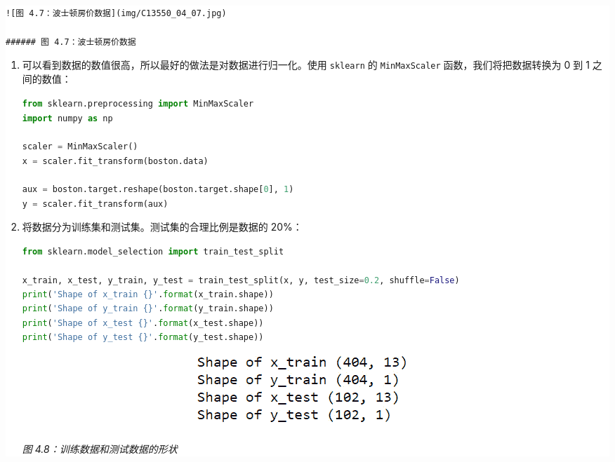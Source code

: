     ![图 4.7：波士顿房价数据](img/C13550_04_07.jpg)

    ###### 图 4.7：波士顿房价数据

1.  可以看到数据的数值很高，所以最好的做法是对数据进行归一化。使用 `sklearn` 的 `MinMaxScaler` 函数，我们将把数据转换为 0 到 1 之间的数值：

    ```py
    from sklearn.preprocessing import MinMaxScaler
    import numpy as np

    scaler = MinMaxScaler()
    x = scaler.fit_transform(boston.data)

    aux = boston.target.reshape(boston.target.shape[0], 1)
    y = scaler.fit_transform(aux)
    ```

1.  将数据分为训练集和测试集。测试集的合理比例是数据的 20%：

    ```py
    from sklearn.model_selection import train_test_split

    x_train, x_test, y_train, y_test = train_test_split(x, y, test_size=0.2, shuffle=False)
    print('Shape of x_train {}'.format(x_train.shape))
    print('Shape of y_train {}'.format(y_train.shape))
    print('Shape of x_test {}'.format(x_test.shape))
    print('Shape of y_test {}'.format(y_test.shape))
    ```

    ![图 4.8：训练数据和测试数据的形状](img/C13550_04_08.jpg)

    ###### 图 4.8：训练数据和测试数据的形状
